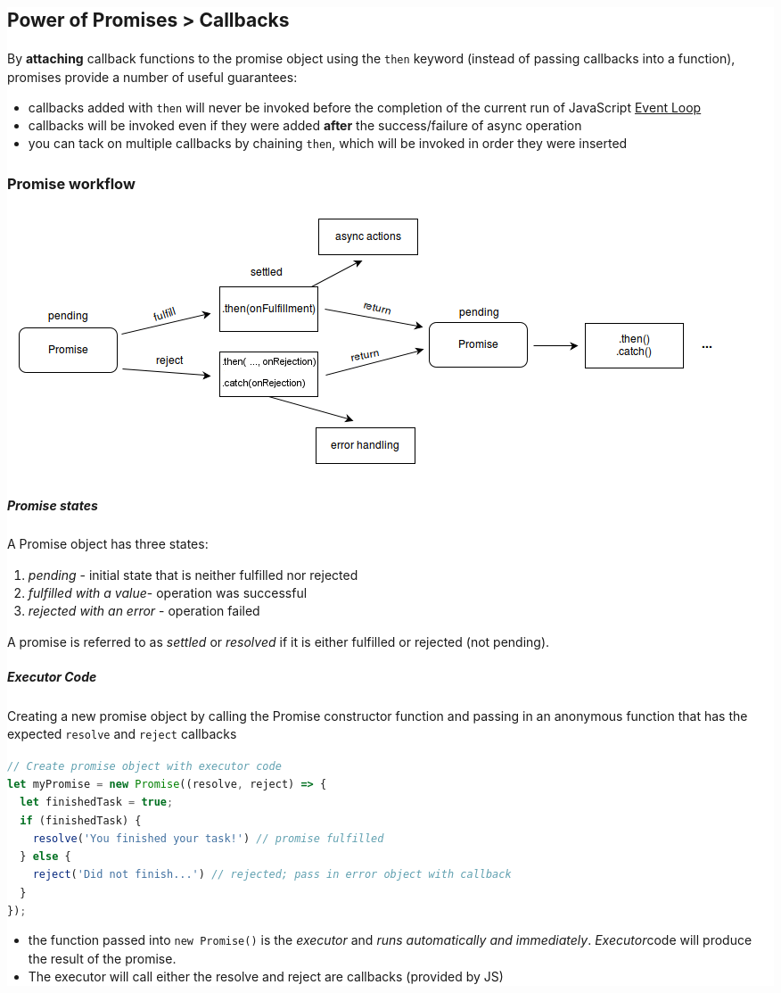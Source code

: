 ## Power of Promises > Callbacks
By **attaching** callback functions to the promise object using the `then` keyword (instead of passing callbacks into a function), promises provide a number of useful guarantees:
- callbacks added with `then` will never be invoked before the completion of the current run of JavaScript [Event Loop](./notes/Event%20Loop.md)
- callbacks will be invoked even if they were added **after** the success/failure of async operation
- you can tack on multiple callbacks by chaining `then`, which will be invoked in order they were inserted

### Promise workflow
![Pasted image 20220125130413.png](./images/Pasted%20image%2020220125130413.png)

##### Promise states
A Promise object has three states:
1. *pending* - initial state that is neither fulfilled nor rejected
2. *fulfilled with a value*- operation was successful
3. *rejected with an error* - operation failed

A promise is referred to as *settled* or *resolved* if it is either fulfilled or rejected (not pending). 

##### Executor Code 
Creating a new promise object by calling the Promise constructor function and passing in an anonymous function that has the expected `resolve` and `reject` callbacks
```js
// Create promise object with executor code
let myPromise = new Promise((resolve, reject) => {
  let finishedTask = true;
  if (finishedTask) {
    resolve('You finished your task!') // promise fulfilled
  } else {
    reject('Did not finish...') // rejected; pass in error object with callback
  }
});
```
- the function passed into `new Promise()` is the *executor* and *runs automatically and immediately*. *Executor*code  will produce the result of the promise.
- The executor will call either the resolve and reject are callbacks (provided by JS) 
